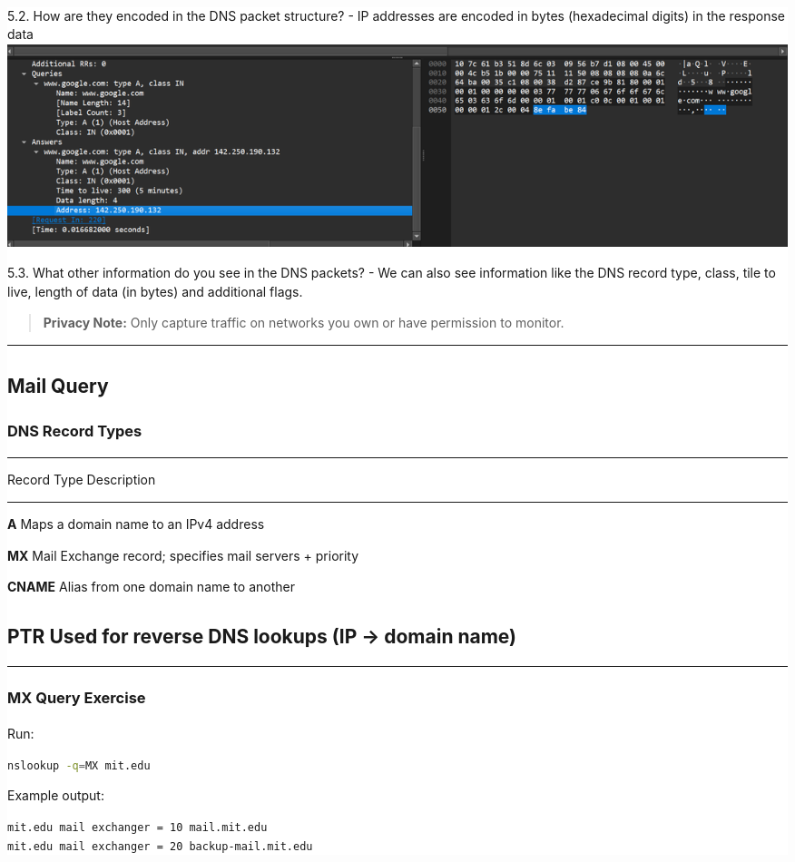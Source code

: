 5.2. How are they encoded in the DNS packet structure? - IP addresses
are encoded in bytes (hexadecimal digits) in the response data
![image](ip_encoding.png "IP Encoding")

5.3. What other information do you see in the DNS packets? - We can also
see information like the DNS record type, class, tile to live, length of
data (in bytes) and additional flags.

> **Privacy Note:** Only capture traffic on networks you own or have
> permission to monitor.

------------------------------------------------------------------------

## Mail Query

### DNS Record Types

  ---------------------------------------------------------------------
  Record Type Description
  ----------- ---------------------------------------------------------
  **A**       Maps a domain name to an IPv4 address

  **MX**      Mail Exchange record; specifies mail servers + priority

  **CNAME**   Alias from one domain name to another

  **PTR**     Used for reverse DNS lookups (IP → domain name)
  ---------------------------------------------------------------------

------------------------------------------------------------------------

### MX Query Exercise

Run:

``` bash
nslookup -q=MX mit.edu
```

Example output:

    mit.edu mail exchanger = 10 mail.mit.edu
    mit.edu mail exchanger = 20 backup-mail.mit.edu
